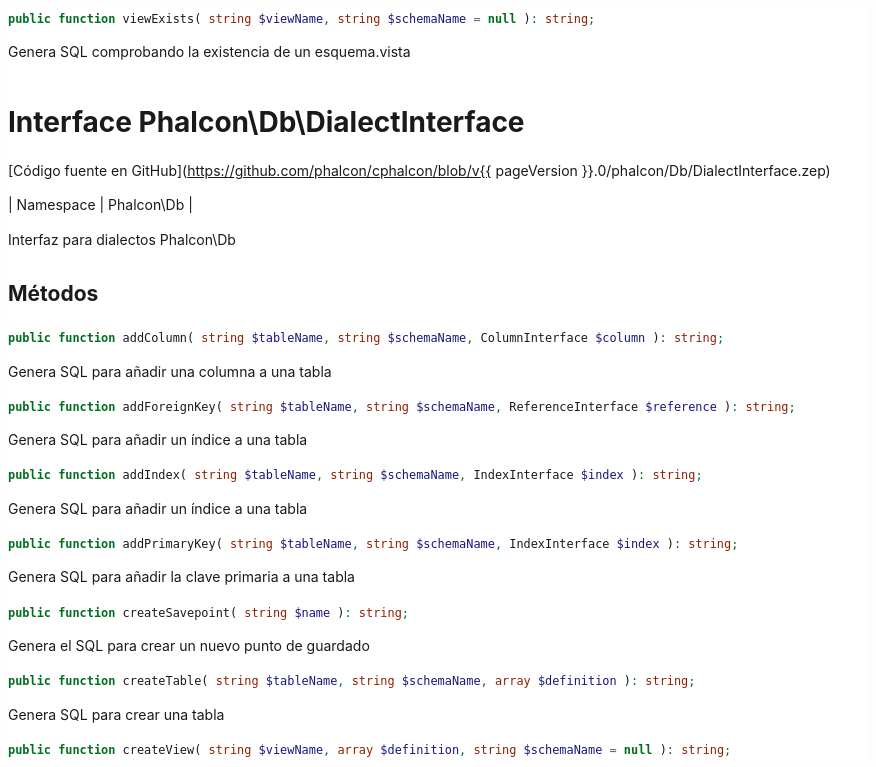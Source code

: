 ```php
public function viewExists( string $viewName, string $schemaName = null ): string;
```

Genera SQL comprobando la existencia de un esquema.vista

<h1 id="db-dialectinterface">Interface Phalcon\Db\DialectInterface</h1>

[Código fuente en GitHub](https://github.com/phalcon/cphalcon/blob/v{{ pageVersion }}.0/phalcon/Db/DialectInterface.zep)

| Namespace | Phalcon\Db |

Interfaz para dialectos Phalcon\Db

## Métodos

```php
public function addColumn( string $tableName, string $schemaName, ColumnInterface $column ): string;
```

Genera SQL para añadir una columna a una tabla

```php
public function addForeignKey( string $tableName, string $schemaName, ReferenceInterface $reference ): string;
```

Genera SQL para añadir un índice a una tabla

```php
public function addIndex( string $tableName, string $schemaName, IndexInterface $index ): string;
```

Genera SQL para añadir un índice a una tabla

```php
public function addPrimaryKey( string $tableName, string $schemaName, IndexInterface $index ): string;
```

Genera SQL para añadir la clave primaria a una tabla

```php
public function createSavepoint( string $name ): string;
```

Genera el SQL para crear un nuevo punto de guardado

```php
public function createTable( string $tableName, string $schemaName, array $definition ): string;
```

Genera SQL para crear una tabla

```php
public function createView( string $viewName, array $definition, string $schemaName = null ): string;
```
